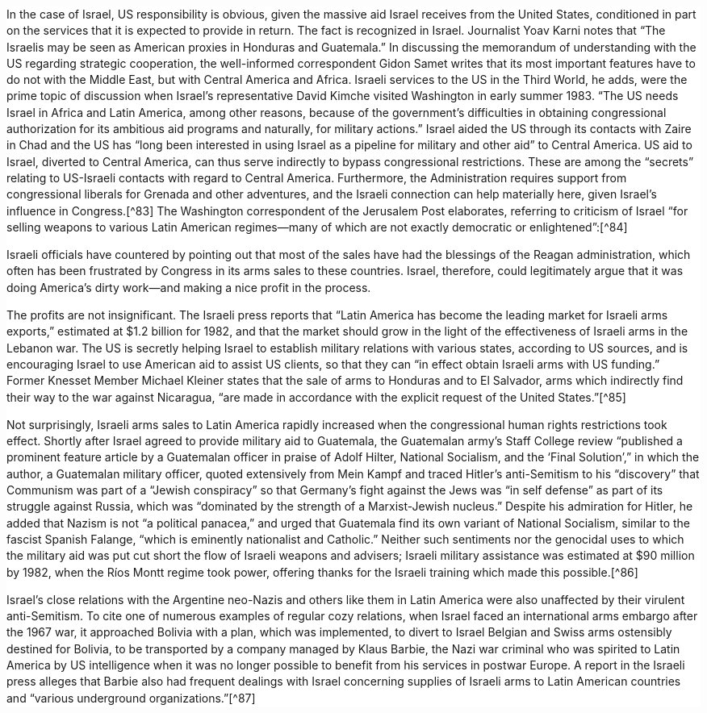 In the case of Israel, US responsibility is obvious, given the massive aid Israel receives from the United States, conditioned in part on the services that it is expected to provide in return. The fact is recognized in Israel. Journalist Yoav Karni notes that “The Israelis may be seen as American proxies in Honduras and Guatemala.” In discussing the memorandum of understanding with the US regarding strategic cooperation, the well-informed correspondent Gidon Samet writes that its most important features have to do not with the Middle East, but with Central America and Africa. Israeli services to the US in the Third World, he adds, were the prime topic of discussion when Israel’s representative David Kimche visited Washington in early summer 1983. “The US needs Israel in Africa and Latin America, among other reasons, because of the government’s difficulties in obtaining congressional authorization for its ambitious aid programs and naturally, for military actions.” Israel aided the US through its contacts with Zaire in Chad and the US has “long been interested in using Israel as a pipeline for military and other aid” to Central America. US aid to Israel, diverted to Central America, can thus serve indirectly to bypass congressional restrictions. These are among the “secrets” relating to US-Israeli contacts with regard to Central America. Furthermore, the Administration requires support from congressional liberals for Grenada and other adventures, and the Israeli connection can help materially here, given Israel’s influence in Congress.[^83] The Washington correspondent of the Jerusalem Post elaborates, referring to criticism of Israel “for selling weapons to various Latin American regimes—many of which are not exactly democratic or enlightened”:[^84]

Israeli officials have countered by pointing out that most of the sales have had the blessings of the Reagan administration, which often has been frustrated by Congress in its arms sales to these countries. Israel, therefore, could legitimately argue that it was doing America’s dirty work—and making a nice profit in the process.

The profits are not insignificant. The Israeli press reports that “Latin America has become the leading market for Israeli arms exports,” estimated at $1.2 billion for 1982, and that the market should grow in the light of the effectiveness of Israeli arms in the Lebanon war. The US is secretly helping Israel to establish military relations with various states, according to US sources, and is encouraging Israel to use American aid to assist US clients, so that they can “in effect obtain Israeli arms with US funding.” Former Knesset Member Michael Kleiner states that the sale of arms to Honduras and to El Salvador, arms which indirectly find their way to the war against Nicaragua, “are made in accordance with the explicit request of the United States.”[^85]

Not surprisingly, Israeli arms sales to Latin America rapidly increased when the congressional human rights restrictions took effect. Shortly after Israel agreed to provide military aid to Guatemala, the Guatemalan army’s Staff College review “published a prominent feature article by a Guatemalan officer in praise of Adolf Hilter, National Socialism, and the ‘Final Solution’,” in which the author, a Guatemalan military officer, quoted extensively from Mein Kampf and traced Hitler’s anti-Semitism to his “discovery” that Communism was part of a “Jewish conspiracy” so that Germany’s fight against the Jews was “in self defense” as part of its struggle against Russia, which was “dominated by the strength of a Marxist-Jewish nucleus.” Despite his admiration for Hitler, he added that Nazism is not “a political panacea,” and urged that Guatemala find its own variant of National Socialism, similar to the fascist Spanish Falange, “which is eminently nationalist and Catholic.” Neither such sentiments nor the genocidal uses to which the military aid was put cut short the flow of Israeli weapons and advisers; Israeli military assistance was estimated at $90 million by 1982, when the Ríos Montt regime took power, offering thanks for the Israeli training which made this possible.[^86]

Israel’s close relations with the Argentine neo-Nazis and others like them in Latin America were also unaffected by their virulent anti-Semitism. To cite one of numerous examples of regular cozy relations, when Israel faced an international arms embargo after the 1967 war, it approached Bolivia with a plan, which was implemented, to divert to Israel Belgian and Swiss arms ostensibly destined for Bolivia, to be transported by a company managed by Klaus Barbie, the Nazi war criminal who was spirited to Latin America by US intelligence when it was no longer possible to benefit from his services in postwar Europe. A report in the Israeli press alleges that Barbie also had frequent dealings with Israel concerning supplies of Israeli arms to Latin American countries and “various underground organizations.”[^87]
